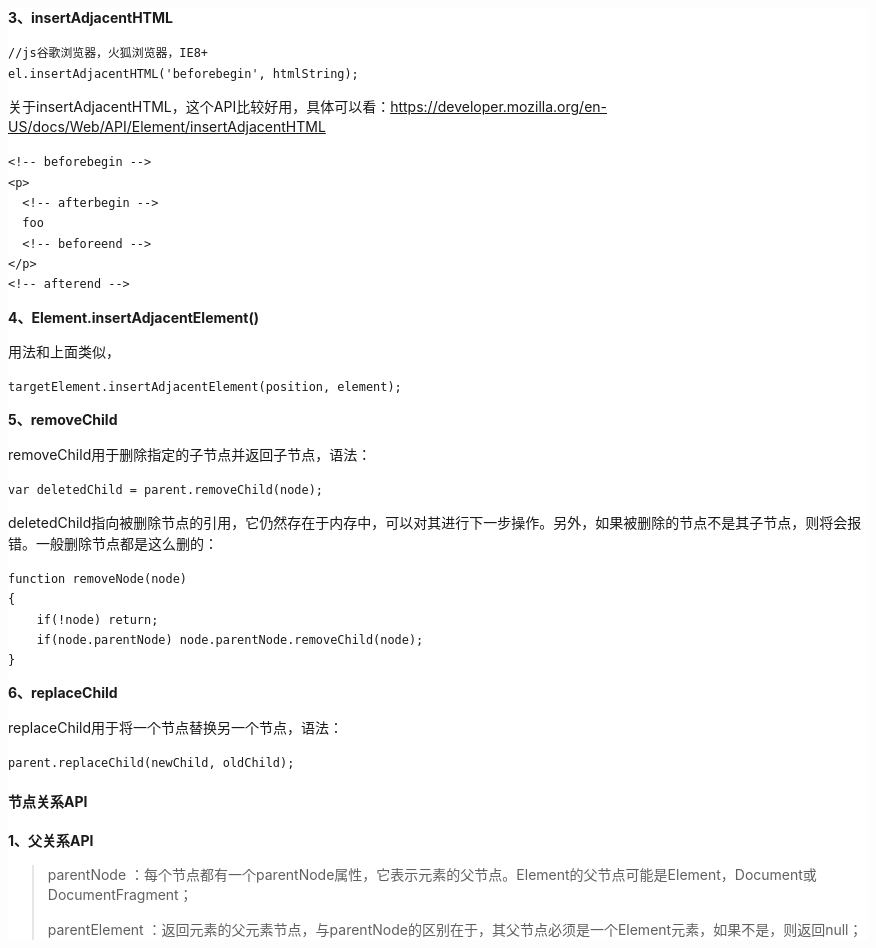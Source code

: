 **3、insertAdjacentHTML**

```
//js谷歌浏览器，火狐浏览器，IE8+
el.insertAdjacentHTML('beforebegin', htmlString);
```

关于insertAdjacentHTML，这个API比较好用，具体可以看：https://developer.mozilla.org/en-US/docs/Web/API/Element/insertAdjacentHTML

```
<!-- beforebegin -->
<p>
  <!-- afterbegin -->
  foo
  <!-- beforeend -->
</p>
<!-- afterend -->
```

**4、Element.insertAdjacentElement()**

用法和上面类似，

```
targetElement.insertAdjacentElement(position, element);
```

**5、removeChild**

removeChild用于删除指定的子节点并返回子节点，语法：

```
var deletedChild = parent.removeChild(node);  
```

deletedChild指向被删除节点的引用，它仍然存在于内存中，可以对其进行下一步操作。另外，如果被删除的节点不是其子节点，则将会报错。一般删除节点都是这么删的：

```
function removeNode(node)  
{  
    if(!node) return;  
    if(node.parentNode) node.parentNode.removeChild(node);  
}  
```

**6、replaceChild**

replaceChild用于将一个节点替换另一个节点，语法：

```
parent.replaceChild(newChild, oldChild);  
```

#### 节点关系API

**1、父关系API**

> parentNode ：每个节点都有一个parentNode属性，它表示元素的父节点。Element的父节点可能是Element，Document或DocumentFragment；
>
> parentElement ：返回元素的父元素节点，与parentNode的区别在于，其父节点必须是一个Element元素，如果不是，则返回null；
